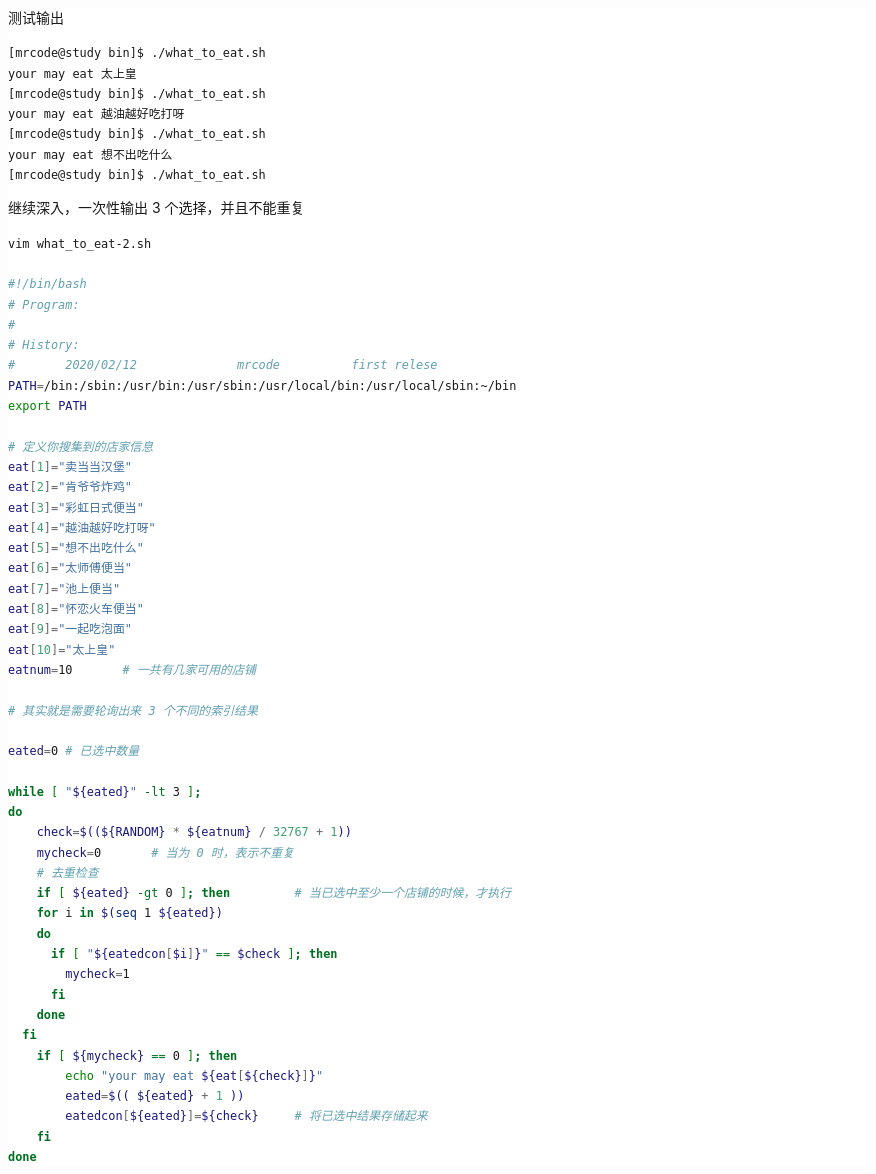 测试输出

```bash
[mrcode@study bin]$ ./what_to_eat.sh
your may eat 太上皇
[mrcode@study bin]$ ./what_to_eat.sh
your may eat 越油越好吃打呀
[mrcode@study bin]$ ./what_to_eat.sh
your may eat 想不出吃什么
[mrcode@study bin]$ ./what_to_eat.sh
```

继续深入，一次性输出 3 个选择，并且不能重复

```bash
vim what_to_eat-2.sh

#!/bin/bash
# Program:
#       
# History:
#       2020/02/12              mrcode          first relese
PATH=/bin:/sbin:/usr/bin:/usr/sbin:/usr/local/bin:/usr/local/sbin:~/bin
export PATH

# 定义你搜集到的店家信息
eat[1]="卖当当汉堡"
eat[2]="肯爷爷炸鸡"
eat[3]="彩虹日式便当"
eat[4]="越油越好吃打呀"
eat[5]="想不出吃什么"
eat[6]="太师傅便当"
eat[7]="池上便当"
eat[8]="怀恋火车便当"
eat[9]="一起吃泡面"
eat[10]="太上皇"
eatnum=10		# 一共有几家可用的店铺

# 其实就是需要轮询出来 3 个不同的索引结果

eated=0	# 已选中数量

while [ "${eated}" -lt 3 ];
do
	check=$((${RANDOM} * ${eatnum} / 32767 + 1))
	mycheck=0		# 当为 0 时，表示不重复
	# 去重检查
	if [ ${eated} -gt 0 ]; then			# 当已选中至少一个店铺的时候，才执行
    for i in $(seq 1 ${eated})
    do
      if [ "${eatedcon[$i]}" == $check ]; then
        mycheck=1
      fi
    done
  fi
	if [ ${mycheck} == 0 ]; then
		echo "your may eat ${eat[${check}]}"
		eated=$(( ${eated} + 1 ))
		eatedcon[${eated}]=${check}		# 将已选中结果存储起来
	fi
done
```
